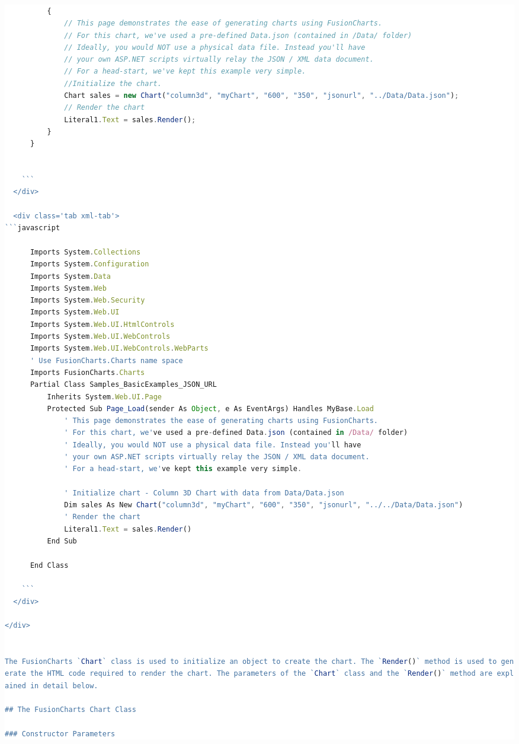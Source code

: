 ```javascript
          {
              // This page demonstrates the ease of generating charts using FusionCharts.
              // For this chart, we've used a pre-defined Data.json (contained in /Data/ folder)
              // Ideally, you would NOT use a physical data file. Instead you'll have
              // your own ASP.NET scripts virtually relay the JSON / XML data document.
              // For a head-start, we've kept this example very simple.
              //Initialize the chart.
              Chart sales = new Chart("column3d", "myChart", "600", "350", "jsonurl", "../Data/Data.json");
              // Render the chart
              Literal1.Text = sales.Render();
          }
      }


    ```
  </div>

  <div class='tab xml-tab'>
```javascript

      Imports System.Collections
      Imports System.Configuration
      Imports System.Data
      Imports System.Web
      Imports System.Web.Security
      Imports System.Web.UI
      Imports System.Web.UI.HtmlControls
      Imports System.Web.UI.WebControls
      Imports System.Web.UI.WebControls.WebParts
      ' Use FusionCharts.Charts name space
      Imports FusionCharts.Charts
      Partial Class Samples_BasicExamples_JSON_URL
          Inherits System.Web.UI.Page
          Protected Sub Page_Load(sender As Object, e As EventArgs) Handles MyBase.Load
              ' This page demonstrates the ease of generating charts using FusionCharts.
              ' For this chart, we've used a pre-defined Data.json (contained in /Data/ folder)
              ' Ideally, you would NOT use a physical data file. Instead you'll have 
              ' your own ASP.NET scripts virtually relay the JSON / XML data document.
              ' For a head-start, we've kept this example very simple.

              ' Initialize chart - Column 3D Chart with data from Data/Data.json
              Dim sales As New Chart("column3d", "myChart", "600", "350", "jsonurl", "../../Data/Data.json")
              ' Render the chart
              Literal1.Text = sales.Render()
          End Sub

      End Class

    ```
  </div>

</div>


The FusionCharts `Chart` class is used to initialize an object to create the chart. The `Render()` method is used to generate the HTML code required to render the chart. The parameters of the `Chart` class and the `Render()` method are explained in detail below.

## The FusionCharts Chart Class

### Constructor Parameters
```